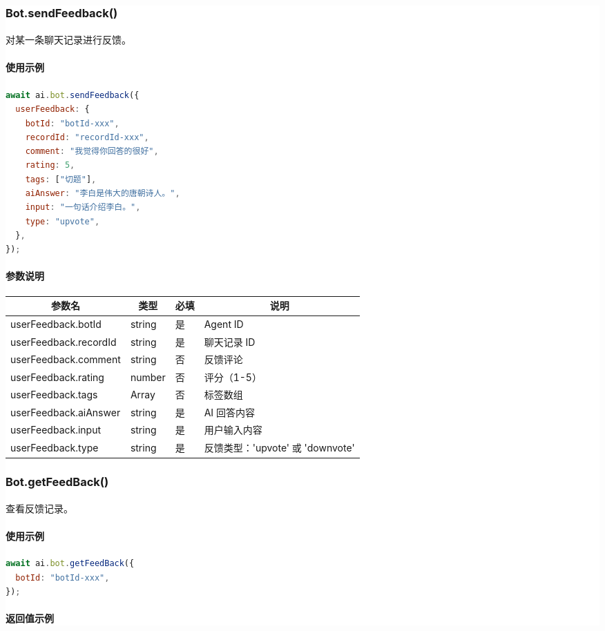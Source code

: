 ### Bot.sendFeedback()

对某一条聊天记录进行反馈。

#### 使用示例

```javascript
await ai.bot.sendFeedback({
  userFeedback: {
    botId: "botId-xxx",
    recordId: "recordId-xxx",
    comment: "我觉得你回答的很好",
    rating: 5,
    tags: ["切题"],
    aiAnswer: "李白是伟大的唐朝诗人。",
    input: "一句话介绍李白。",
    type: "upvote",
  },
});
```

#### 参数说明

| 参数名 | 类型 | 必填 | 说明 |
|--------|------|------|------|
| userFeedback.botId | string | 是 | Agent ID |
| userFeedback.recordId | string | 是 | 聊天记录 ID |
| userFeedback.comment | string | 否 | 反馈评论 |
| userFeedback.rating | number | 否 | 评分（1-5） |
| userFeedback.tags | Array | 否 | 标签数组 |
| userFeedback.aiAnswer | string | 是 | AI 回答内容 |
| userFeedback.input | string | 是 | 用户输入内容 |
| userFeedback.type | string | 是 | 反馈类型：'upvote' 或 'downvote' |

### Bot.getFeedBack()

查看反馈记录。

#### 使用示例

```javascript
await ai.bot.getFeedBack({
  botId: "botId-xxx",
});
```

#### 返回值示例
